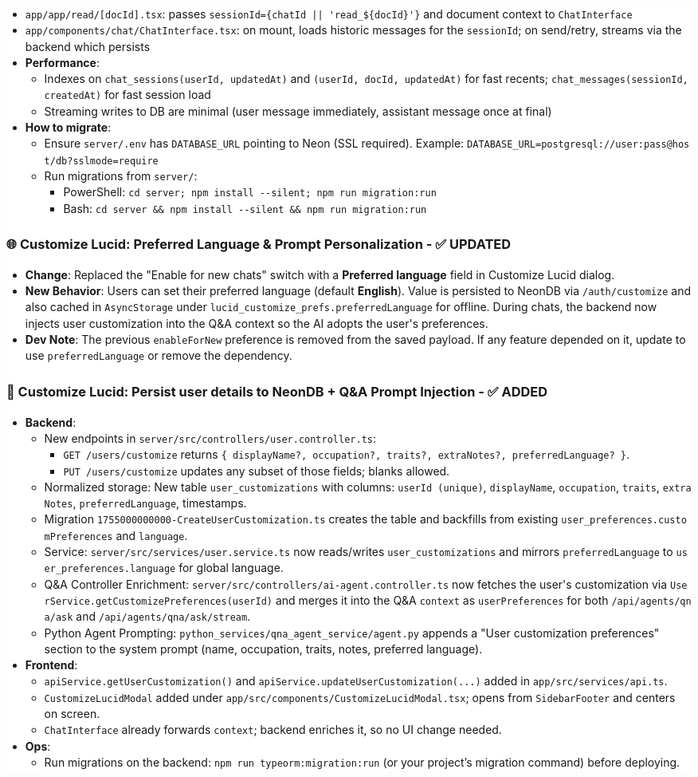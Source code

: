   - `app/app/read/[docId].tsx`: passes `sessionId={chatId || 'read_${docId}'}` and document context to `ChatInterface`
  - `app/components/chat/ChatInterface.tsx`: on mount, loads historic messages for the `sessionId`; on send/retry, streams via the backend which persists
- **Performance**:
  - Indexes on `chat_sessions(userId, updatedAt)` and `(userId, docId, updatedAt)` for fast recents; `chat_messages(sessionId, createdAt)` for fast session load
  - Streaming writes to DB are minimal (user message immediately, assistant message once at final)
- **How to migrate**:
  - Ensure `server/.env` has `DATABASE_URL` pointing to Neon (SSL required). Example: `DATABASE_URL=postgresql://user:pass@host/db?sslmode=require`
  - Run migrations from `server/`:
    - PowerShell: `cd server; npm install --silent; npm run migration:run`
    - Bash: `cd server && npm install --silent && npm run migration:run`

### 🌐 Customize Lucid: Preferred Language & Prompt Personalization - ✅ UPDATED
- **Change**: Replaced the "Enable for new chats" switch with a **Preferred language** field in Customize Lucid dialog.
- **New Behavior**: Users can set their preferred language (default **English**). Value is persisted to NeonDB via `/auth/customize` and also cached in `AsyncStorage` under `lucid_customize_prefs.preferredLanguage` for offline. During chats, the backend now injects user customization into the Q&A context so the AI adopts the user's preferences.
- **Dev Note**: The previous `enableForNew` preference is removed from the saved payload. If any feature depended on it, update to use `preferredLanguage` or remove the dependency.

### 👤 Customize Lucid: Persist user details to NeonDB + Q&A Prompt Injection - ✅ ADDED
- **Backend**:
  - New endpoints in `server/src/controllers/user.controller.ts`:
    - `GET /users/customize` returns `{ displayName?, occupation?, traits?, extraNotes?, preferredLanguage? }`.
    - `PUT /users/customize` updates any subset of those fields; blanks allowed.
  - Normalized storage: New table `user_customizations` with columns: `userId (unique)`, `displayName`, `occupation`, `traits`, `extraNotes`, `preferredLanguage`, timestamps.
  - Migration `1755000000000-CreateUserCustomization.ts` creates the table and backfills from existing `user_preferences.customPreferences` and `language`.
  - Service: `server/src/services/user.service.ts` now reads/writes `user_customizations` and mirrors `preferredLanguage` to `user_preferences.language` for global language.
  - Q&A Controller Enrichment: `server/src/controllers/ai-agent.controller.ts` now fetches the user's customization via `UserService.getCustomizePreferences(userId)` and merges it into the Q&A `context` as `userPreferences` for both `/api/agents/qna/ask` and `/api/agents/qna/ask/stream`.
  - Python Agent Prompting: `python_services/qna_agent_service/agent.py` appends a "User customization preferences" section to the system prompt (name, occupation, traits, notes, preferred language).
- **Frontend**:
  - `apiService.getUserCustomization()` and `apiService.updateUserCustomization(...)` added in `app/src/services/api.ts`.
  - `CustomizeLucidModal` added under `app/src/components/CustomizeLucidModal.tsx`; opens from `SidebarFooter` and centers on screen.
  - `ChatInterface` already forwards `context`; backend enriches it, so no UI change needed.
 - **Ops**:
   - Run migrations on the backend: `npm run typeorm:migration:run` (or your project’s migration command) before deploying.
